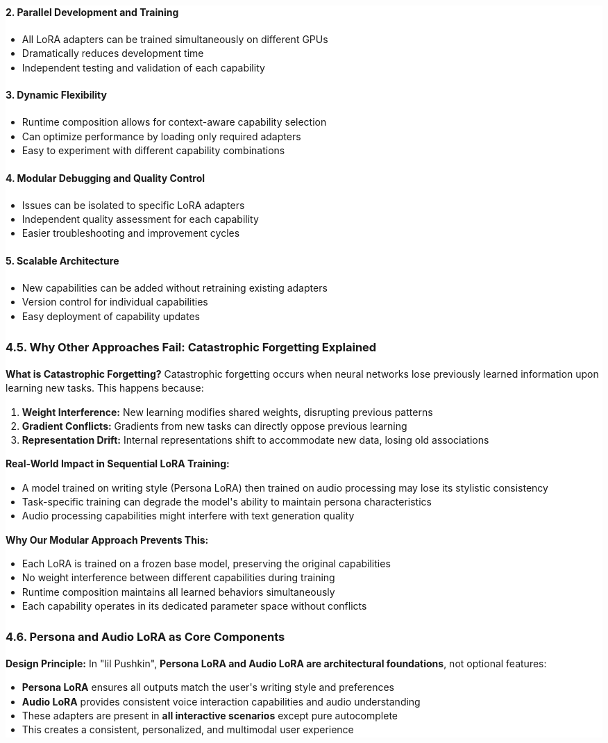 #### 2. **Parallel Development and Training**
- All LoRA adapters can be trained simultaneously on different GPUs
- Dramatically reduces development time
- Independent testing and validation of each capability

#### 3. **Dynamic Flexibility**
- Runtime composition allows for context-aware capability selection
- Can optimize performance by loading only required adapters
- Easy to experiment with different capability combinations

#### 4. **Modular Debugging and Quality Control**
- Issues can be isolated to specific LoRA adapters
- Independent quality assessment for each capability
- Easier troubleshooting and improvement cycles

#### 5. **Scalable Architecture**
- New capabilities can be added without retraining existing adapters
- Version control for individual capabilities
- Easy deployment of capability updates

### 4.5. Why Other Approaches Fail: Catastrophic Forgetting Explained

**What is Catastrophic Forgetting?**
Catastrophic forgetting occurs when neural networks lose previously learned information upon learning new tasks. This happens because:

1. **Weight Interference:** New learning modifies shared weights, disrupting previous patterns
2. **Gradient Conflicts:** Gradients from new tasks can directly oppose previous learning
3. **Representation Drift:** Internal representations shift to accommodate new data, losing old associations

**Real-World Impact in Sequential LoRA Training:**
- A model trained on writing style (Persona LoRA) then trained on audio processing may lose its stylistic consistency
- Task-specific training can degrade the model's ability to maintain persona characteristics
- Audio processing capabilities might interfere with text generation quality

**Why Our Modular Approach Prevents This:**
- Each LoRA is trained on a frozen base model, preserving the original capabilities
- No weight interference between different capabilities during training
- Runtime composition maintains all learned behaviors simultaneously
- Each capability operates in its dedicated parameter space without conflicts

### 4.6. Persona and Audio LoRA as Core Components

**Design Principle:** In "lil Pushkin", **Persona LoRA and Audio LoRA are architectural foundations**, not optional features:

- **Persona LoRA** ensures all outputs match the user's writing style and preferences
- **Audio LoRA** provides consistent voice interaction capabilities and audio understanding
- These adapters are present in **all interactive scenarios** except pure autocomplete
- This creates a consistent, personalized, and multimodal user experience
